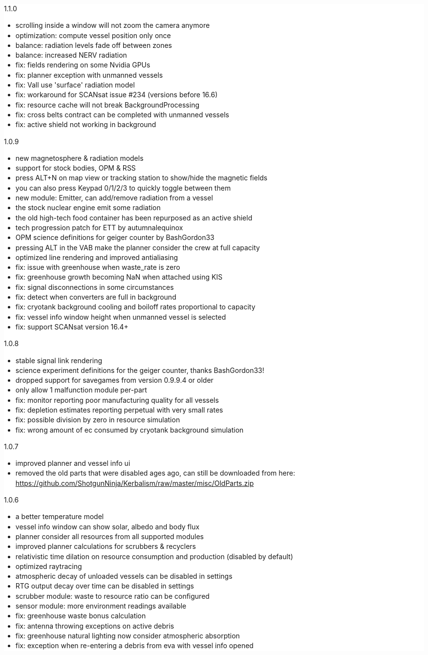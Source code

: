 1.1.0
  - scrolling inside a window will not zoom the camera anymore
  - optimization: compute vessel position only once
  - balance: radiation levels fade off between zones
  - balance: increased NERV radiation
  - fix: fields rendering on some Nvidia GPUs
  - fix: planner exception with unmanned vessels
  - fix: Vall use 'surface' radiation model
  - fix: workaround for SCANsat issue #234 (versions before 16.6)
  - fix: resource cache will not break BackgroundProcessing
  - fix: cross belts contract can be completed with unmanned vessels
  - fix: active shield not working in background

1.0.9
  - new magnetosphere & radiation models
  - support for stock bodies, OPM & RSS
  - press ALT+N on map view or tracking station to show/hide the magnetic fields
  - you can also press Keypad 0/1/2/3 to quickly toggle between them
  - new module: Emitter, can add/remove radiation from a vessel
  - the stock nuclear engine emit some radiation
  - the old high-tech food container has been repurposed as an active shield
  - tech progression patch for ETT by autumnalequinox
  - OPM science definitions for geiger counter by BashGordon33
  - pressing ALT in the VAB make the planner consider the crew at full capacity
  - optimized line rendering and improved antialiasing
  - fix: issue with greenhouse when waste_rate is zero
  - fix: greenhouse growth becoming NaN when attached using KIS
  - fix: signal disconnections in some circumstances
  - fix: detect when converters are full in background
  - fix: cryotank background cooling and boiloff rates proportional to capacity
  - fix: vessel info window height when unmanned vessel is selected
  - fix: support SCANsat version 16.4+

1.0.8
  - stable signal link rendering
  - science experiment definitions for the geiger counter, thanks BashGordon33!
  - dropped support for savegames from version 0.9.9.4 or older
  - only allow 1 malfunction module per-part
  - fix: monitor reporting poor manufacturing quality for all vessels
  - fix: depletion estimates reporting perpetual with very small rates
  - fix: possible division by zero in resource simulation
  - fix: wrong amount of ec consumed by cryotank background simulation

1.0.7
  - improved planner and vessel info ui
  - removed the old parts that were disabled ages ago, can still be downloaded from here:
    https://github.com/ShotgunNinja/Kerbalism/raw/master/misc/OldParts.zip

1.0.6
  - a better temperature model
  - vessel info window can show solar, albedo and body flux
  - planner consider all resources from all supported modules
  - improved planner calculations for scrubbers & recyclers
  - relativistic time dilation on resource consumption and production (disabled by default)
  - optimized raytracing
  - atmospheric decay of unloaded vessels can be disabled in settings
  - RTG output decay over time can be disabled in settings
  - scrubber module: waste to resource ratio can be configured
  - sensor module: more environment readings available
  - fix: greenhouse waste bonus calculation
  - fix: antenna throwing exceptions on active debris
  - fix: greenhouse natural lighting now consider atmospheric absorption
  - fix: exception when re-entering a debris from eva with vessel info opened
